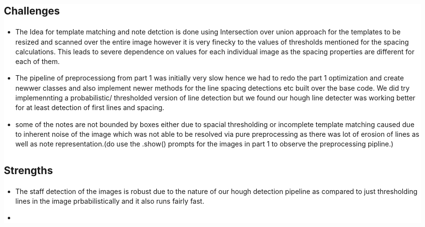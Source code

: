 ## Challenges

-   The Idea for template matching and note detction is done using Intersection over union approach for the templates to be resized and scanned over the entire image however it is very finecky to the values of thresholds mentioned for the spacing calculations. This leads to severe dependence on values for each individual image as the spacing properties are different for each of them.

-   The pipeline of preprocessiong from part 1 was initially very slow hence we had to redo the part 1 optimization and create newwer classes and also implement newer methods for the line spacing detections etc built over the base code. We did try implemennting a probabilistic/ thresholded version of line detection but we found our hough line detecter was working better for at least detection of first lines and spacing.

-   some of the notes are not bounded by boxes either due to spacial thresholding or incomplete template matching caused due to inherent noise of the image which was not able to be resolved via pure preprocessing as there was lot of erosion of lines as well as note representation.(do use the .show() prompts for the images in part 1 to observe the preprocessing pipline.)

## Strengths

-   The staff detection of the images is robust due to the nature of our hough detection pipeline as compared to just thresholding lines in the image prbabilistically and it also runs fairly fast.

-   


